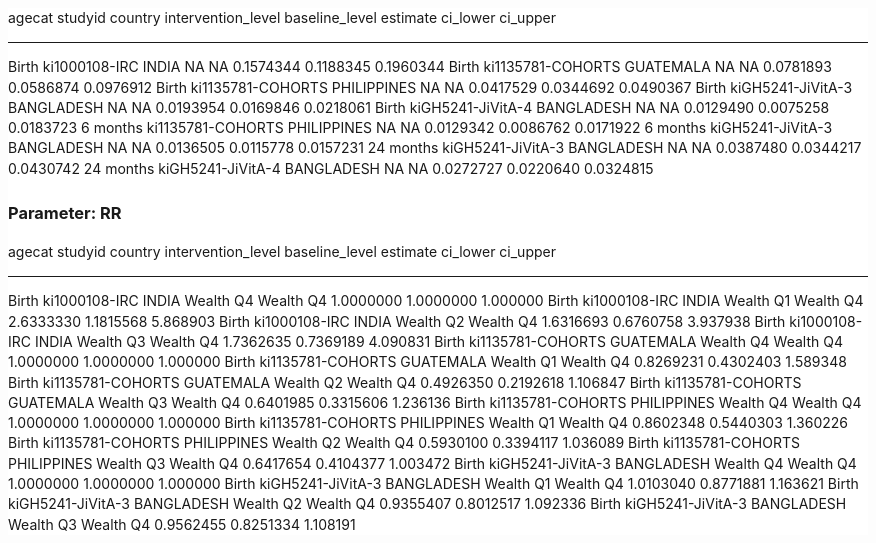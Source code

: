 
agecat      studyid             country       intervention_level   baseline_level     estimate    ci_lower    ci_upper
----------  ------------------  ------------  -------------------  ---------------  ----------  ----------  ----------
Birth       ki1000108-IRC       INDIA         NA                   NA                0.1574344   0.1188345   0.1960344
Birth       ki1135781-COHORTS   GUATEMALA     NA                   NA                0.0781893   0.0586874   0.0976912
Birth       ki1135781-COHORTS   PHILIPPINES   NA                   NA                0.0417529   0.0344692   0.0490367
Birth       kiGH5241-JiVitA-3   BANGLADESH    NA                   NA                0.0193954   0.0169846   0.0218061
Birth       kiGH5241-JiVitA-4   BANGLADESH    NA                   NA                0.0129490   0.0075258   0.0183723
6 months    ki1135781-COHORTS   PHILIPPINES   NA                   NA                0.0129342   0.0086762   0.0171922
6 months    kiGH5241-JiVitA-3   BANGLADESH    NA                   NA                0.0136505   0.0115778   0.0157231
24 months   kiGH5241-JiVitA-3   BANGLADESH    NA                   NA                0.0387480   0.0344217   0.0430742
24 months   kiGH5241-JiVitA-4   BANGLADESH    NA                   NA                0.0272727   0.0220640   0.0324815


### Parameter: RR


agecat      studyid             country       intervention_level   baseline_level     estimate    ci_lower   ci_upper
----------  ------------------  ------------  -------------------  ---------------  ----------  ----------  ---------
Birth       ki1000108-IRC       INDIA         Wealth Q4            Wealth Q4         1.0000000   1.0000000   1.000000
Birth       ki1000108-IRC       INDIA         Wealth Q1            Wealth Q4         2.6333330   1.1815568   5.868903
Birth       ki1000108-IRC       INDIA         Wealth Q2            Wealth Q4         1.6316693   0.6760758   3.937938
Birth       ki1000108-IRC       INDIA         Wealth Q3            Wealth Q4         1.7362635   0.7369189   4.090831
Birth       ki1135781-COHORTS   GUATEMALA     Wealth Q4            Wealth Q4         1.0000000   1.0000000   1.000000
Birth       ki1135781-COHORTS   GUATEMALA     Wealth Q1            Wealth Q4         0.8269231   0.4302403   1.589348
Birth       ki1135781-COHORTS   GUATEMALA     Wealth Q2            Wealth Q4         0.4926350   0.2192618   1.106847
Birth       ki1135781-COHORTS   GUATEMALA     Wealth Q3            Wealth Q4         0.6401985   0.3315606   1.236136
Birth       ki1135781-COHORTS   PHILIPPINES   Wealth Q4            Wealth Q4         1.0000000   1.0000000   1.000000
Birth       ki1135781-COHORTS   PHILIPPINES   Wealth Q1            Wealth Q4         0.8602348   0.5440303   1.360226
Birth       ki1135781-COHORTS   PHILIPPINES   Wealth Q2            Wealth Q4         0.5930100   0.3394117   1.036089
Birth       ki1135781-COHORTS   PHILIPPINES   Wealth Q3            Wealth Q4         0.6417654   0.4104377   1.003472
Birth       kiGH5241-JiVitA-3   BANGLADESH    Wealth Q4            Wealth Q4         1.0000000   1.0000000   1.000000
Birth       kiGH5241-JiVitA-3   BANGLADESH    Wealth Q1            Wealth Q4         1.0103040   0.8771881   1.163621
Birth       kiGH5241-JiVitA-3   BANGLADESH    Wealth Q2            Wealth Q4         0.9355407   0.8012517   1.092336
Birth       kiGH5241-JiVitA-3   BANGLADESH    Wealth Q3            Wealth Q4         0.9562455   0.8251334   1.108191